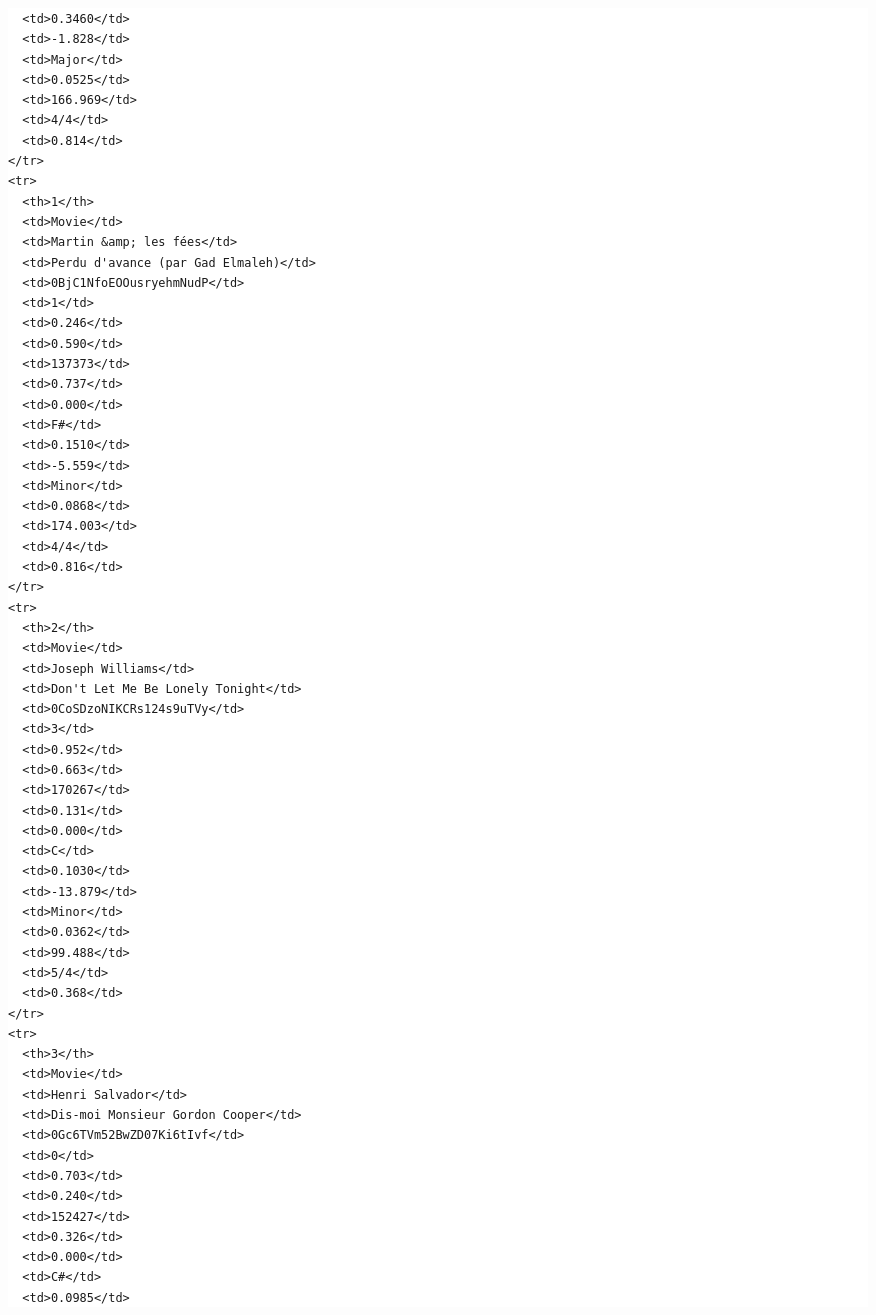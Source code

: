       <td>0.3460</td>
      <td>-1.828</td>
      <td>Major</td>
      <td>0.0525</td>
      <td>166.969</td>
      <td>4/4</td>
      <td>0.814</td>
    </tr>
    <tr>
      <th>1</th>
      <td>Movie</td>
      <td>Martin &amp; les fées</td>
      <td>Perdu d'avance (par Gad Elmaleh)</td>
      <td>0BjC1NfoEOOusryehmNudP</td>
      <td>1</td>
      <td>0.246</td>
      <td>0.590</td>
      <td>137373</td>
      <td>0.737</td>
      <td>0.000</td>
      <td>F#</td>
      <td>0.1510</td>
      <td>-5.559</td>
      <td>Minor</td>
      <td>0.0868</td>
      <td>174.003</td>
      <td>4/4</td>
      <td>0.816</td>
    </tr>
    <tr>
      <th>2</th>
      <td>Movie</td>
      <td>Joseph Williams</td>
      <td>Don't Let Me Be Lonely Tonight</td>
      <td>0CoSDzoNIKCRs124s9uTVy</td>
      <td>3</td>
      <td>0.952</td>
      <td>0.663</td>
      <td>170267</td>
      <td>0.131</td>
      <td>0.000</td>
      <td>C</td>
      <td>0.1030</td>
      <td>-13.879</td>
      <td>Minor</td>
      <td>0.0362</td>
      <td>99.488</td>
      <td>5/4</td>
      <td>0.368</td>
    </tr>
    <tr>
      <th>3</th>
      <td>Movie</td>
      <td>Henri Salvador</td>
      <td>Dis-moi Monsieur Gordon Cooper</td>
      <td>0Gc6TVm52BwZD07Ki6tIvf</td>
      <td>0</td>
      <td>0.703</td>
      <td>0.240</td>
      <td>152427</td>
      <td>0.326</td>
      <td>0.000</td>
      <td>C#</td>
      <td>0.0985</td>